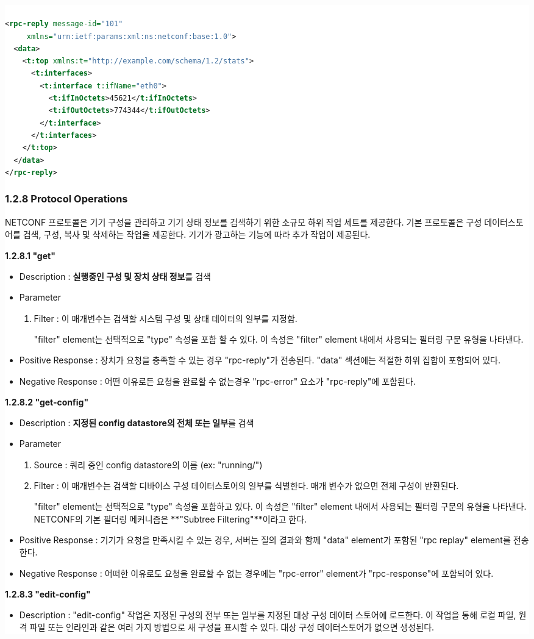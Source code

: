   ```xml
  
  <rpc-reply message-id="101"
       xmlns="urn:ietf:params:xml:ns:netconf:base:1.0">
    <data>
      <t:top xmlns:t="http://example.com/schema/1.2/stats">
        <t:interfaces>
          <t:interface t:ifName="eth0">
            <t:ifInOctets>45621</t:ifInOctets>
            <t:ifOutOctets>774344</t:ifOutOctets>
          </t:interface>
        </t:interfaces>
      </t:top>
    </data>
  </rpc-reply>
  ```

  
### 1.2.8 Protocol Operations

  NETCONF 프로토콜은 기기 구성을 관리하고 기기 상태 정보를 검색하기 위한 소규모 하위 작업 세트를 제공한다. 기본 프로토콜은 구성 데이터스토어를 검색, 구성, 복사 및 삭제하는 작업을 제공한다. 기기가 광고하는 기능에 따라 추가 작업이 제공된다.

**1.2.8.1 "get"**

- Description : **실행중인 구성 및 장치 상태 정보**를 검색

- Parameter

  1. Filter : 이 매개변수는 검색할 시스템 구성 및 상태 데이터의 일부를 지정함.

     "filter" element는 선택적으로 "type" 속성을 포함 할 수 있다. 이 속성은 "filter" element 내에서 사용되는 필터링 구문 유형을 나타낸다.

- Positive Response : 장치가 요청을 충족할 수 있는 경우 "rpc-reply"가 전송된다. "data" 섹션에는 적절한 하위 집합이 포함되어 있다.

- Negative Response : 어떤 이유로든 요청을 완료할 수 없는경우 "rpc-error" 요소가 "rpc-reply"에 포함된다.

**1.2.8.2 "get-config"**

  - Description : **지정된 config datastore의 전체 또는 일부**를 검색

  - Parameter

    1. Source : 쿼리 중인 config datastore의 이름 (ex: "running/")

    2. Filter : 이 매개변수는 검색할 디바이스 구성 데이터스토어의 일부를 식별한다. 매개 변수가 없으면 전체 구성이 반환된다.

       "filter" element는 선택적으로 "type" 속성을 포함하고 있다. 이 속성은 "filter" element 내에서 사용되는 필터링 구문의 유형을 나타낸다. NETCONF의 기본 필더링 메커니즘은 **"Subtree Filtering"**이라고 한다.

  - Positive Response : 기기가 요청을 만족시킬 수 있는 경우, 서버는 질의 결과와 함께 "data" element가 포함된 "rpc replay" element를 전송한다.

  - Negative Response : 어떠한 이유로도 요청을 완료할 수 없는 경우에는 "rpc-error" element가 "rpc-response"에 포함되어 있다.

 **1.2.8.3 "edit-config"**

  - Description : "edit-config" 작업은 지정된 구성의 전부 또는 일부를 지정된 대상 구성 데이터 스토어에 로드한다. 이 작업을 통해 로컬 파일, 원격 파일 또는 인라인과 같은 여러 가지 방법으로 새 구성을 표시할 수 있다. 대상 구성 데이터스토어가 없으면 생성된다.
